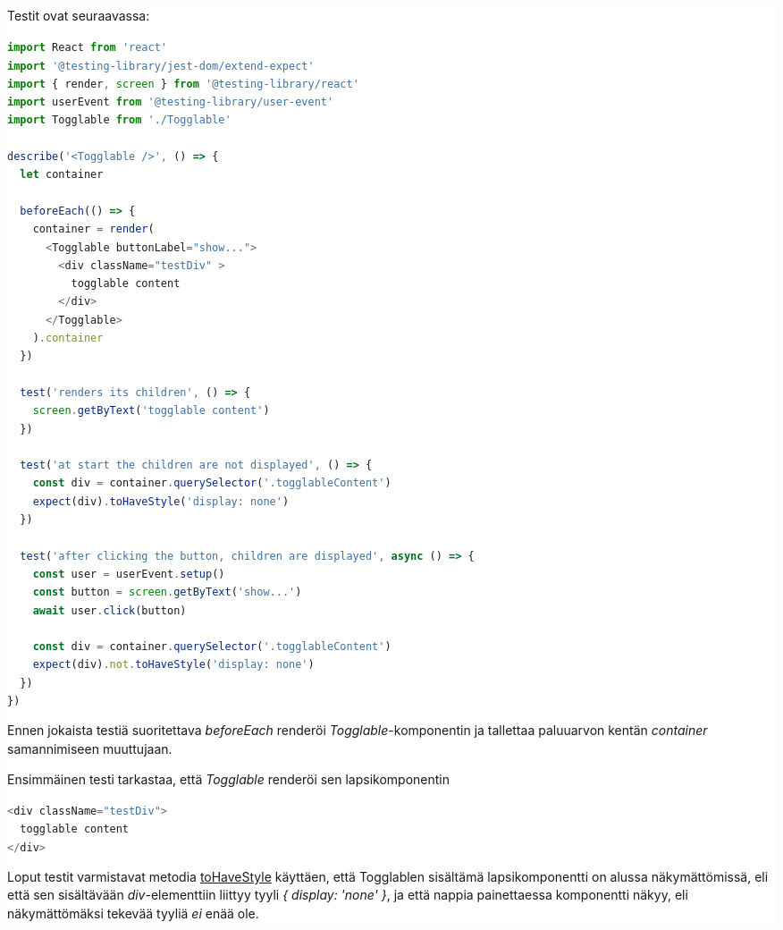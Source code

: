 Testit ovat seuraavassa:

```js
import React from 'react'
import '@testing-library/jest-dom/extend-expect'
import { render, screen } from '@testing-library/react'
import userEvent from '@testing-library/user-event'
import Togglable from './Togglable'

describe('<Togglable />', () => {
  let container

  beforeEach(() => {
    container = render(
      <Togglable buttonLabel="show...">
        <div className="testDiv" >
          togglable content
        </div>
      </Togglable>
    ).container
  })

  test('renders its children', () => {
    screen.getByText('togglable content')
  })

  test('at start the children are not displayed', () => {
    const div = container.querySelector('.togglableContent')
    expect(div).toHaveStyle('display: none')
  })

  test('after clicking the button, children are displayed', async () => {
    const user = userEvent.setup()
    const button = screen.getByText('show...')
    await user.click(button)

    const div = container.querySelector('.togglableContent')
    expect(div).not.toHaveStyle('display: none')
  })
})
```

Ennen jokaista testiä suoritettava _beforeEach_ renderöi <i>Togglable</i>-komponentin ja tallettaa paluuarvon kentän _container_ samannimiseen muuttujaan.

Ensimmäinen testi tarkastaa, että <i>Togglable</i> renderöi sen lapsikomponentin

```js
<div className="testDiv">
  togglable content
</div>
```

Loput testit varmistavat metodia [toHaveStyle](https://www.npmjs.com/package/@testing-library/jest-dom#tohavestyle) käyttäen, että Togglablen sisältämä lapsikomponentti on alussa näkymättömissä, eli että sen sisältävään <i>div</i>-elementtiin liittyy tyyli _{ display: 'none' }_, ja että nappia painettaessa komponentti näkyy, eli näkymättömäksi tekevää tyyliä <i>ei</i> enää ole. 

